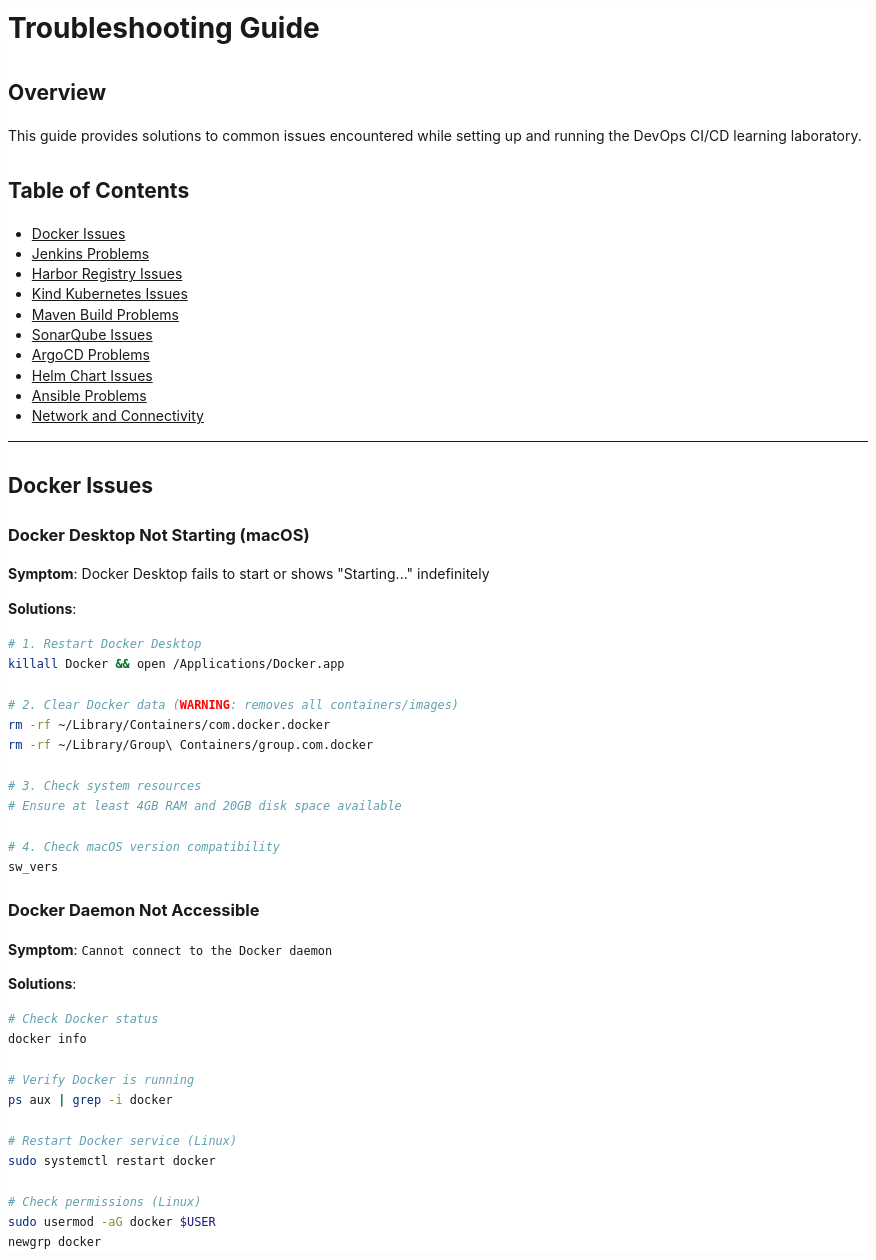 # Troubleshooting Guide

## Overview
This guide provides solutions to common issues encountered while setting up and running the DevOps CI/CD learning laboratory.

## Table of Contents
- [Docker Issues](#docker-issues)
- [Jenkins Problems](#jenkins-problems)
- [Harbor Registry Issues](#harbor-registry-issues)
- [Kind Kubernetes Issues](#kind-kubernetes-issues)
- [Maven Build Problems](#maven-build-problems)
- [SonarQube Issues](#sonarqube-issues)
- [ArgoCD Problems](#argocd-problems)
- [Helm Chart Issues](#helm-chart-issues)
- [Ansible Problems](#ansible-problems)
- [Network and Connectivity](#network-and-connectivity)

---

## Docker Issues

### Docker Desktop Not Starting (macOS)

**Symptom**: Docker Desktop fails to start or shows "Starting..." indefinitely

**Solutions**:
```bash
# 1. Restart Docker Desktop
killall Docker && open /Applications/Docker.app

# 2. Clear Docker data (WARNING: removes all containers/images)
rm -rf ~/Library/Containers/com.docker.docker
rm -rf ~/Library/Group\ Containers/group.com.docker

# 3. Check system resources
# Ensure at least 4GB RAM and 20GB disk space available

# 4. Check macOS version compatibility
sw_vers
```

### Docker Daemon Not Accessible

**Symptom**: `Cannot connect to the Docker daemon`

**Solutions**:
```bash
# Check Docker status
docker info

# Verify Docker is running
ps aux | grep -i docker

# Restart Docker service (Linux)
sudo systemctl restart docker

# Check permissions (Linux)
sudo usermod -aG docker $USER
newgrp docker
```
